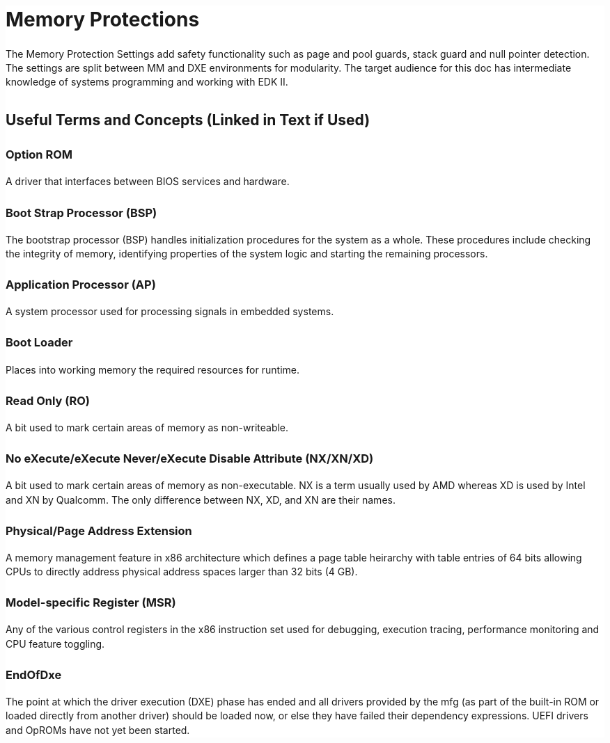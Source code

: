 # Memory Protections

The Memory Protection Settings add safety functionality such as page and pool guards, stack guard and 
null pointer detection. The settings are split between MM and DXE environments for modularity.
The target audience for this doc has intermediate knowledge of systems programming and working with EDK II.

## Useful Terms and Concepts (Linked in Text if Used)

### Option ROM
A driver that interfaces between BIOS services and hardware.

### Boot Strap Processor (BSP)
The bootstrap processor (BSP) handles initialization procedures for the system as a whole. These procedures include 
checking the integrity of memory, identifying properties of the system logic and starting the remaining processors.

### Application Processor (AP)
A system processor used for processing signals in embedded systems.

### Boot Loader
Places into working memory the required resources for runtime.

### Read Only (RO)
A bit used to mark certain areas of memory as non-writeable.

### No eXecute/eXecute Never/eXecute Disable Attribute (NX/XN/XD)
A bit used to mark certain areas of memory as non-executable. NX is a term usually used by AMD whereas 
XD is used by Intel and XN by Qualcomm. The only difference between NX, XD, and XN are their names.

### Physical/Page Address Extension
A memory management feature in x86 architecture which defines a page table heirarchy with table entries of 64 bits 
allowing CPUs to directly address physical address spaces larger than 32 bits (4 GB).

### Model-specific Register (MSR)
Any of the various control registers in the x86 instruction set used for debugging, execution tracing, performance 
monitoring and CPU feature toggling.

### EndOfDxe
The point at which the driver execution (DXE) phase has ended and all drivers provided by the mfg (as part of the 
built-in ROM or loaded directly from another driver) should be loaded now, or else they have failed their dependency 
expressions. UEFI drivers and OpROMs have not yet been started.
